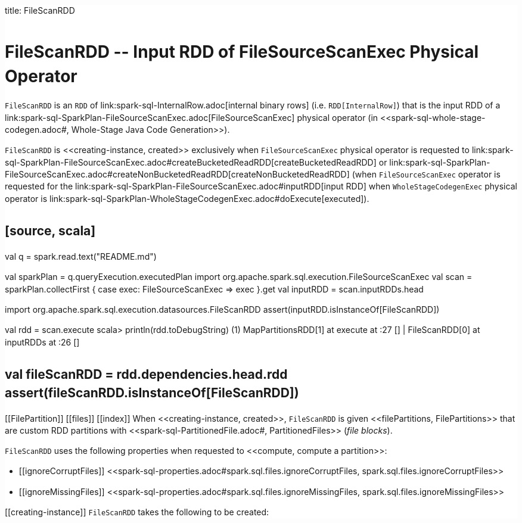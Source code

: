 title: FileScanRDD

# FileScanRDD -- Input RDD of FileSourceScanExec Physical Operator

`FileScanRDD` is an `RDD` of link:spark-sql-InternalRow.adoc[internal binary rows] (i.e. `RDD[InternalRow]`) that is the input RDD of a link:spark-sql-SparkPlan-FileSourceScanExec.adoc[FileSourceScanExec] physical operator (in <<spark-sql-whole-stage-codegen.adoc#, Whole-Stage Java Code Generation>>).

`FileScanRDD` is <<creating-instance, created>> exclusively when `FileSourceScanExec` physical operator is requested to link:spark-sql-SparkPlan-FileSourceScanExec.adoc#createBucketedReadRDD[createBucketedReadRDD] or link:spark-sql-SparkPlan-FileSourceScanExec.adoc#createNonBucketedReadRDD[createNonBucketedReadRDD] (when `FileSourceScanExec` operator is requested for the link:spark-sql-SparkPlan-FileSourceScanExec.adoc#inputRDD[input RDD] when `WholeStageCodegenExec` physical operator is link:spark-sql-SparkPlan-WholeStageCodegenExec.adoc#doExecute[executed]).

[source, scala]
----
val q = spark.read.text("README.md")

val sparkPlan = q.queryExecution.executedPlan
import org.apache.spark.sql.execution.FileSourceScanExec
val scan = sparkPlan.collectFirst { case exec: FileSourceScanExec => exec }.get
val inputRDD = scan.inputRDDs.head

import org.apache.spark.sql.execution.datasources.FileScanRDD
assert(inputRDD.isInstanceOf[FileScanRDD])

val rdd = scan.execute
scala> println(rdd.toDebugString)
(1) MapPartitionsRDD[1] at execute at <console>:27 []
 |  FileScanRDD[0] at inputRDDs at <console>:26 []

val fileScanRDD = rdd.dependencies.head.rdd
assert(fileScanRDD.isInstanceOf[FileScanRDD])
----

[[FilePartition]]
[[files]]
[[index]]
When <<creating-instance, created>>, `FileScanRDD` is given <<filePartitions, FilePartitions>> that are custom RDD partitions with <<spark-sql-PartitionedFile.adoc#, PartitionedFiles>> (_file blocks_).

`FileScanRDD` uses the following properties when requested to <<compute, compute a partition>>:

* [[ignoreCorruptFiles]] <<spark-sql-properties.adoc#spark.sql.files.ignoreCorruptFiles, spark.sql.files.ignoreCorruptFiles>>

* [[ignoreMissingFiles]] <<spark-sql-properties.adoc#spark.sql.files.ignoreMissingFiles, spark.sql.files.ignoreMissingFiles>>

[[creating-instance]]
`FileScanRDD` takes the following to be created:
